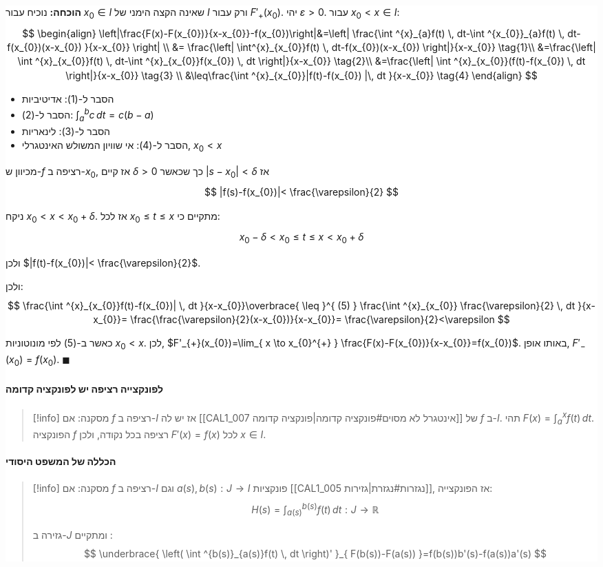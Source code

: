 **הוכחה:**
נוכיח עבור $x_{0}\in I$ שאינה הקצה הימני של $I$ ורק עבור $F'_{+}(x_{0})$.
יהי $\varepsilon>0$. עבור $x_{0}<x\in I$:
$$
\begin{align}
\left|\frac{F(x)-F(x_{0})}{x-x_{0}}-f(x_{0})\right|&=\left| \frac{\int ^{x}_{a}f(t) \, dt-\int ^{x_{0}}_{a}f(t) \, dt-f(x_{0})(x-x_{0})  }{x-x_{0}} \right| \\
&= \frac{\left| \int^{x}_{x_{0}}f(t) \, dt-f(x_{0})(x-x_{0})  \right|}{x-x_{0}} \tag{1}\\
&=\frac{\left| \int ^{x}_{x_{0}}f(t) \, dt-\int ^{x}_{x_{0}}f(x_{0}) \, dt   \right|}{x-x_{0}} \tag{2}\\
&=\frac{\left| \int ^{x}_{x_{0}}(f(t)-f(x_{0}) \, dt  \right|}{x-x_{0}} \tag{3} \\
&\leq\frac{\int ^{x}_{x_{0}}|f(t)-f(x_{0}) |\, dt }{x-x_{0}} \tag{4}
\end{align}
$$

- הסבר ל-$(1)$: אדיטיביות
-  הסבר ל-$(2)$: $\int ^{b}_{a}c \, dt=c(b-a)$
-  הסבר ל-$(3)$: לינאריות
-  הסבר ל-$(4)$: אי שוויון המשולש האינטגרלי, $x_{0}<x$

מכיוון ש-$f$ רציפה ב-$x_{0}$, אז קיים $\delta>0$ כך שכאשר $|s-x_{0}|<\delta$ אז
$$
|f(s)-f(x_{0})|< \frac{\varepsilon}{2}
$$

ניקח $x_{0}<x<x_{0}+\delta$. אז לכל $x_{0}\leq t\leq x$ מתקיים כי:
$$
x_{0}-\delta<x_{0}\leq t\leq x<x_{0}+\delta
$$

 ולכן $|f(t)-f(x_{0})|< \frac{\varepsilon}{2}$.
 
 ולכן:
 $$
\frac{\int ^{x}_{x_{0}}f(t)-f(x_{0})| \, dt }{x-x_{0}}\overbrace{ \leq }^{ (5) } \frac{\int ^{x}_{x_{0}} \frac{\varepsilon}{2} \, dt }{x-x_{0}}= \frac{\frac{\varepsilon}{2}(x-x_{0})}{x-x_{0}}= \frac{\varepsilon}{2}<\varepsilon
$$
 
 כאשר ב-$(5)$ לפי מונוטוניות $x_{0}<x$.
לכן, $F'_{+}(x_{0})=\lim_{ x \to x_{0}^{+} } \frac{F(x)-F(x_{0})}{x-x_{0}}=f(x_{0})$.
באותו אופן, $F'_{-}(x_{0})=f(x_{0})$.
$\blacksquare$


#### לפונקצייה רציפה יש לפונקציה קדומה
>[!info] מסקנה:
>אם $f$ רציפה ב-$I$ אז יש לה [[CAL1_007 אינטגרל לא מסוים#פונקציה קדומה|פונקציה קדומה]] של $f$ ב-$I$.
>תהי $F(x)=\int ^{x}_{a}f(t) \, dt$. הפונקציה $f$ רציפה בכל נקודה, ולכן $F'(x)=f(x)$ לכל $x \in I$.

#### הכללה של המשפט היסודי

>[!info] מסקנה:
> אם $f$ רציפה ב-$I$ וגם $a(s),b(s):J\to I$ פונקציות [[CAL1_005 נגזרות#נגזרת|גזירות]], אז הפונקצייה:
> $$
> H(s)=\int ^{b(s)}_{a(s)}f(t) \, dt:J\to \mathbb{R}
> $$
> 
> גזירה ב-$J$ ומתקיים :
> $$
> \underbrace{ \left( \int ^{b(s)}_{a(s)}f(t) \, dt  \right)' }_{ F(b(s))-F(a(s)) }=f(b(s))b'(s)-f(a(s))a'(s)
> $$
